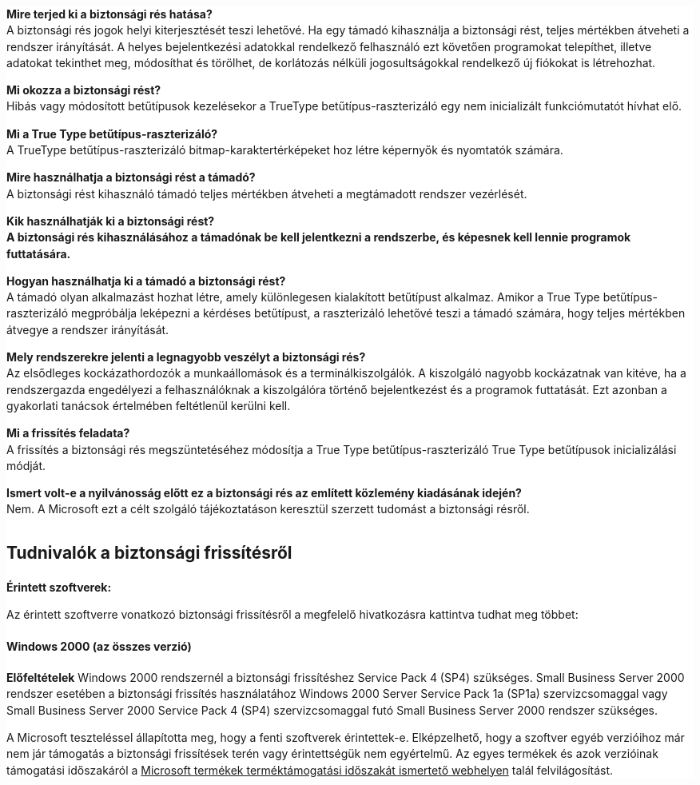 **Mire terjed ki a biztonsági rés hatása?**  
A biztonsági rés jogok helyi kiterjesztését teszi lehetővé. Ha egy támadó kihasználja a biztonsági rést, teljes mértékben átveheti a rendszer irányítását. A helyes bejelentkezési adatokkal rendelkező felhasználó ezt követően programokat telepíthet, illetve adatokat tekinthet meg, módosíthat és törölhet, de korlátozás nélküli jogosultságokkal rendelkező új fiókokat is létrehozhat.

**Mi okozza a biztonsági rést?**  
Hibás vagy módosított betűtípusok kezelésekor a TrueType betűtípus-raszterizáló egy nem inicializált funkciómutatót hívhat elő.

**Mi a True Type betűtípus-raszterizáló?**  
A TrueType betűtípus-raszterizáló bitmap-karaktertérképeket hoz létre képernyők és nyomtatók számára.

**Mire használhatja a biztonsági rést a támadó?**  
A biztonsági rést kihasználó támadó teljes mértékben átveheti a megtámadott rendszer vezérlését.

**Kik használhatják ki a biztonsági rést?**  
**A biztonsági rés kihasználásához a támadónak be kell jelentkezni a rendszerbe, és képesnek kell lennie programok futtatására.**

**Hogyan használhatja ki a támadó a biztonsági rést?**  
A támadó olyan alkalmazást hozhat létre, amely különlegesen kialakított betűtípust alkalmaz. Amikor a True Type betűtípus-raszterizáló megpróbálja leképezni a kérdéses betűtípust, a raszterizáló lehetővé teszi a támadó számára, hogy teljes mértékben átvegye a rendszer irányítását.

**Mely rendszerekre jelenti a legnagyobb veszélyt a biztonsági rés?**  
Az elsődleges kockázathordozók a munkaállomások és a terminálkiszolgálók. A kiszolgáló nagyobb kockázatnak van kitéve, ha a rendszergazda engedélyezi a felhasználóknak a kiszolgálóra történő bejelentkezést és a programok futtatását. Ezt azonban a gyakorlati tanácsok értelmében feltétlenül kerülni kell.

**Mi a frissítés feladata?**  
A frissítés a biztonsági rés megszüntetéséhez módosítja a True Type betűtípus-raszterizáló True Type betűtípusok inicializálási módját.

**Ismert volt-e a nyilvánosság előtt ez a biztonsági rés az említett közlemény kiadásának idején?**  
Nem. A Microsoft ezt a célt szolgáló tájékoztatáson keresztül szerzett tudomást a biztonsági résről.

Tudnivalók a biztonsági frissítésről
------------------------------------

**Érintett szoftverek:**

Az érintett szoftverre vonatkozó biztonsági frissítésről a megfelelő hivatkozásra kattintva tudhat meg többet:

#### Windows 2000 (az összes verzió)

**Előfeltételek**
Windows 2000 rendszernél a biztonsági frissítéshez Service Pack 4 (SP4) szükséges. Small Business Server 2000 rendszer esetében a biztonsági frissítés használatához Windows 2000 Server Service Pack 1a (SP1a) szervizcsomaggal vagy Small Business Server 2000 Service Pack 4 (SP4) szervizcsomaggal futó Small Business Server 2000 rendszer szükséges.

A Microsoft teszteléssel állapította meg, hogy a fenti szoftverek érintettek-e. Elképzelhető, hogy a szoftver egyéb verzióihoz már nem jár támogatás a biztonsági frissítések terén vagy érintettségük nem egyértelmű. Az egyes termékek és azok verzióinak támogatási időszakáról a [Microsoft termékek terméktámogatási időszakát ismertető webhelyen](http://go.microsoft.com/fwlink/?linkid=21742) talál felvilágosítást.
